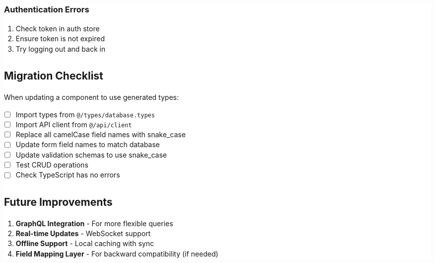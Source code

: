 ### Authentication Errors

1. Check token in auth store
2. Ensure token is not expired
3. Try logging out and back in

## Migration Checklist

When updating a component to use generated types:

- [ ] Import types from `@/types/database.types`
- [ ] Import API client from `@/api/client`
- [ ] Replace all camelCase field names with snake_case
- [ ] Update form field names to match database
- [ ] Update validation schemas to use snake_case
- [ ] Test CRUD operations
- [ ] Check TypeScript has no errors

## Future Improvements

1. **GraphQL Integration** - For more flexible queries
2. **Real-time Updates** - WebSocket support
3. **Offline Support** - Local caching with sync
4. **Field Mapping Layer** - For backward compatibility (if needed)